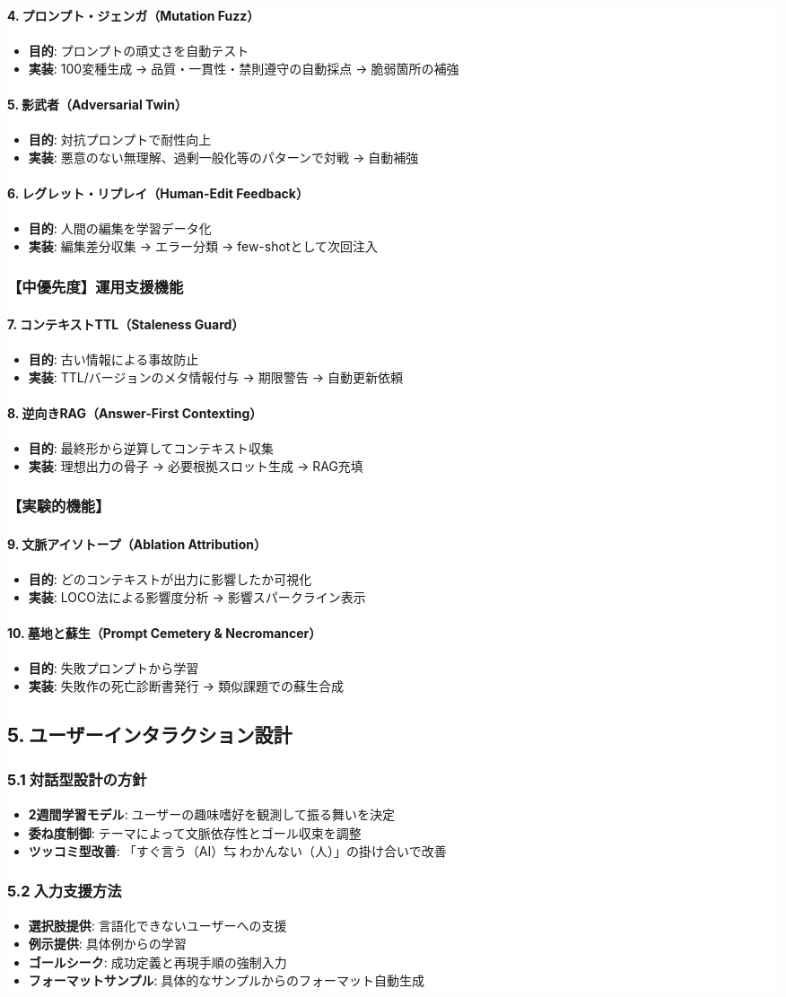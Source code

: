 #### 4. プロンプト・ジェンガ（Mutation Fuzz）

- **目的**: プロンプトの頑丈さを自動テスト
- **実装**: 100変種生成 → 品質・一貫性・禁則遵守の自動採点 → 脆弱箇所の補強

#### 5. 影武者（Adversarial Twin）

- **目的**: 対抗プロンプトで耐性向上
- **実装**: 悪意のない無理解、過剰一般化等のパターンで対戦 → 自動補強

#### 6. レグレット・リプレイ（Human-Edit Feedback）

- **目的**: 人間の編集を学習データ化
- **実装**: 編集差分収集 → エラー分類 → few-shotとして次回注入

### 【中優先度】運用支援機能

#### 7. コンテキストTTL（Staleness Guard）

- **目的**: 古い情報による事故防止
- **実装**: TTL/バージョンのメタ情報付与 → 期限警告 → 自動更新依頼

#### 8. 逆向きRAG（Answer-First Contexting）

- **目的**: 最終形から逆算してコンテキスト収集
- **実装**: 理想出力の骨子 → 必要根拠スロット生成 → RAG充填

### 【実験的機能】

#### 9. 文脈アイソトープ（Ablation Attribution）

- **目的**: どのコンテキストが出力に影響したか可視化
- **実装**: LOCO法による影響度分析 → 影響スパークライン表示

#### 10. 墓地と蘇生（Prompt Cemetery & Necromancer）

- **目的**: 失敗プロンプトから学習
- **実装**: 失敗作の死亡診断書発行 → 類似課題での蘇生合成

## 5. ユーザーインタラクション設計

### 5.1 対話型設計の方針

- **2週間学習モデル**: ユーザーの趣味嗜好を観測して振る舞いを決定
- **委ね度制御**: テーマによって文脈依存性とゴール収束を調整
- **ツッコミ型改善**: 「すぐ言う（AI）⇆ わかんない（人）」の掛け合いで改善

### 5.2 入力支援方法

- **選択肢提供**: 言語化できないユーザーへの支援
- **例示提供**: 具体例からの学習
- **ゴールシーク**: 成功定義と再現手順の強制入力
- **フォーマットサンプル**: 具体的なサンプルからのフォーマット自動生成
